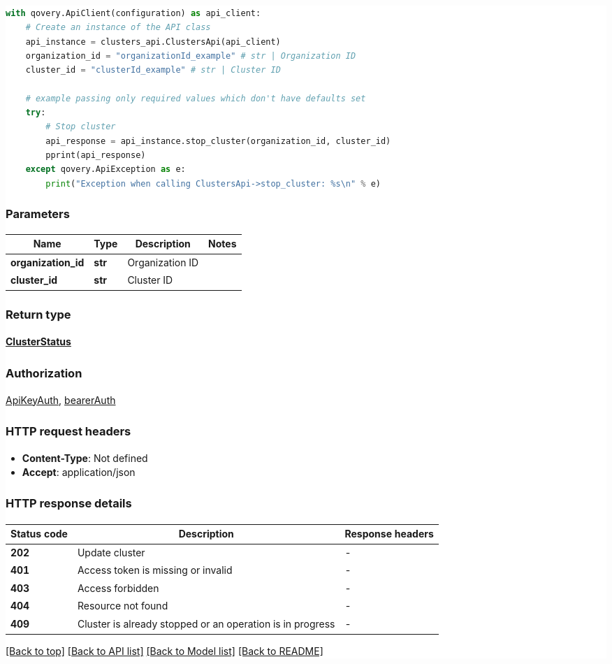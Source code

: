 ```python
with qovery.ApiClient(configuration) as api_client:
    # Create an instance of the API class
    api_instance = clusters_api.ClustersApi(api_client)
    organization_id = "organizationId_example" # str | Organization ID
    cluster_id = "clusterId_example" # str | Cluster ID

    # example passing only required values which don't have defaults set
    try:
        # Stop cluster
        api_response = api_instance.stop_cluster(organization_id, cluster_id)
        pprint(api_response)
    except qovery.ApiException as e:
        print("Exception when calling ClustersApi->stop_cluster: %s\n" % e)
```


### Parameters

Name | Type | Description  | Notes
------------- | ------------- | ------------- | -------------
 **organization_id** | **str**| Organization ID |
 **cluster_id** | **str**| Cluster ID |

### Return type

[**ClusterStatus**](ClusterStatus.md)

### Authorization

[ApiKeyAuth](../README.md#ApiKeyAuth), [bearerAuth](../README.md#bearerAuth)

### HTTP request headers

 - **Content-Type**: Not defined
 - **Accept**: application/json


### HTTP response details

| Status code | Description | Response headers |
|-------------|-------------|------------------|
**202** | Update cluster |  -  |
**401** | Access token is missing or invalid |  -  |
**403** | Access forbidden |  -  |
**404** | Resource not found |  -  |
**409** | Cluster is already stopped or an operation is in progress |  -  |

[[Back to top]](#) [[Back to API list]](../README.md#documentation-for-api-endpoints) [[Back to Model list]](../README.md#documentation-for-models) [[Back to README]](../README.md)

